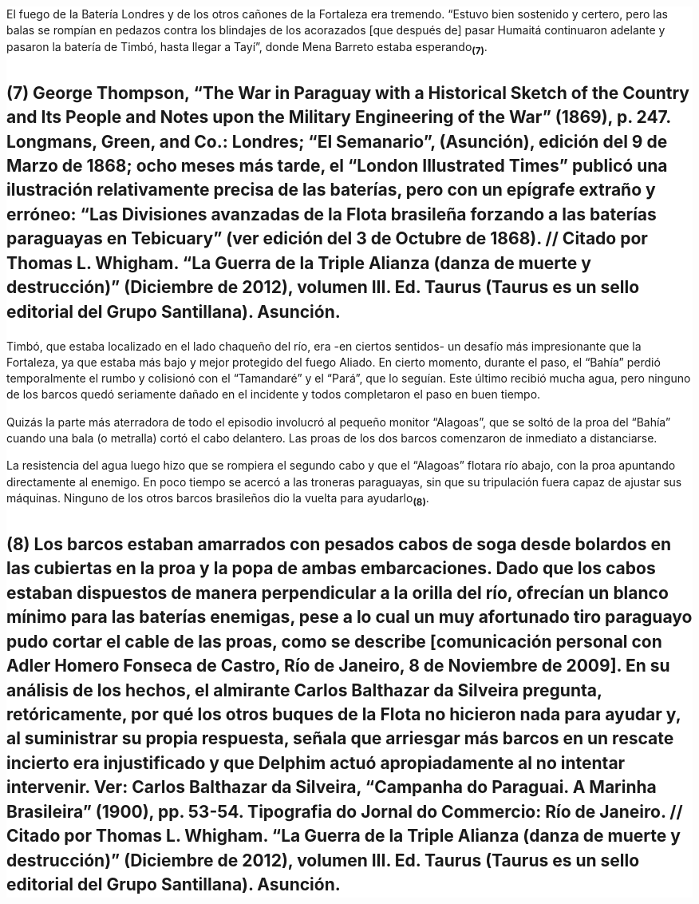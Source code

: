 El fuego de la Batería Londres y de los otros cañones de la Fortaleza era tremendo. “Estuvo bien sostenido y certero, pero las balas se rompían en pedazos contra los blindajes de los acorazados \[que después de\] pasar Humaitá continuaron adelante y pasaron la batería de Timbó, hasta llegar a Tayí”, donde Mena Barreto estaba esperando<sub><strong>(7)</strong></sub>.

## **(7) George Thompson, “The War in Paraguay with a Historical Sketch of the Country and Its People and Notes upon the Military Engineering of the War” (1869), p. 247. Longmans, Green, and Co.: Londres; “El Semanario”, (Asunción), edición del 9 de Marzo de 1868; ocho meses más tarde, el “London Illustrated Times” publicó una ilustración relativamente precisa de las baterías, pero con un epígrafe extraño y erróneo: “Las Divisiones avanzadas de la Flota brasileña forzando a las baterías paraguayas en Tebicuary” (ver edición del 3 de Octubre de 1868). // Citado por Thomas L. Whigham. “La Guerra de la Triple Alianza (danza de muerte y destrucción)” (Diciembre de 2012), volumen III. Ed. Taurus (Taurus es un sello editorial del Grupo Santillana). Asunción.**

Timbó, que estaba localizado en el lado chaqueño del río, era -en ciertos sentidos- un desafío más impresionante que la Fortaleza, ya que estaba más bajo y mejor protegido del fuego Aliado. En cierto momento, durante el paso, el “Bahía” perdió temporalmente el rumbo y colisionó con el “Tamandaré” y el “Pará”, que lo seguían. Este último recibió mucha agua, pero ninguno de los barcos quedó seriamente dañado en el incidente y todos completaron el paso en buen tiempo.

Quizás la parte más aterradora de todo el episodio involucró al pequeño monitor “Alagoas”, que se soltó de la proa del “Bahía” cuando una bala (o metralla) cortó el cabo delantero. Las proas de los dos barcos comenzaron de inmediato a distanciarse.

La resistencia del agua luego hizo que se rompiera el segundo cabo y que el “Alagoas” flotara río abajo, con la proa apuntando directamente al enemigo. En poco tiempo se acercó a las troneras paraguayas, sin que su tripulación fuera capaz de ajustar sus máquinas. Ninguno de los otros barcos brasileños dio la vuelta para ayudarlo<sub><strong>(8)</strong></sub>.

## **(8) Los barcos estaban amarrados con pesados cabos de soga desde bolardos en las cubiertas en la proa y la popa de ambas embarcaciones. Dado que los cabos estaban dispuestos de manera perpendicular a la orilla del río, ofrecían un blanco mínimo para las baterías enemigas, pese a lo cual un muy afortunado tiro paraguayo pudo cortar el cable de las proas, como se describe \[comunicación personal con Adler Homero Fonseca de Castro, Río de Janeiro, 8 de Noviembre de 2009\]. En su análisis de los hechos, el almirante Carlos Balthazar da Silveira pregunta, retóricamente, por qué los otros buques de la Flota no hicieron nada para ayudar y, al suministrar su propia respuesta, señala que arriesgar más barcos en un rescate incierto era injustificado y que Delphim actuó apropiadamente al no intentar intervenir. Ver: Carlos Balthazar da Silveira, “Campanha do Paraguai. A Marinha Brasileira” (1900), pp. 53-54. Tipografia do Jornal do Commercio: Río de Janeiro. // Citado por Thomas L. Whigham. “La Guerra de la Triple Alianza (danza de muerte y destrucción)” (Diciembre de 2012), volumen III. Ed. Taurus (Taurus es un sello editorial del Grupo Santillana). Asunción.**
